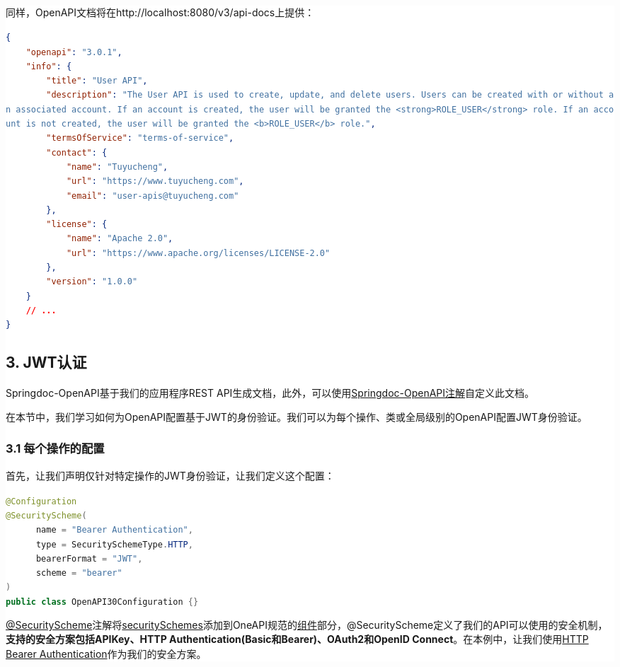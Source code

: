 同样，OpenAPI文档将在http://localhost:8080/v3/api-docs上提供：

```json
{
    "openapi": "3.0.1",
    "info": {
        "title": "User API",
        "description": "The User API is used to create, update, and delete users. Users can be created with or without an associated account. If an account is created, the user will be granted the <strong>ROLE_USER</strong> role. If an account is not created, the user will be granted the <b>ROLE_USER</b> role.",
        "termsOfService": "terms-of-service",
        "contact": {
            "name": "Tuyucheng",
            "url": "https://www.tuyucheng.com",
            "email": "user-apis@tuyucheng.com"
        },
        "license": {
            "name": "Apache 2.0",
            "url": "https://www.apache.org/licenses/LICENSE-2.0"
        },
        "version": "1.0.0"
    }
    // ...
}
```

## 3. JWT认证

Springdoc-OpenAPI基于我们的应用程序REST API生成文档，此外，可以使用[Springdoc-OpenAPI注解](https://www.baeldung.com/spring-rest-openapi-documentation)自定义此文档。

在本节中，我们学习如何为OpenAPI配置基于JWT的身份验证。我们可以为每个操作、类或全局级别的OpenAPI配置JWT身份验证。

### 3.1 每个操作的配置

首先，让我们声明仅针对特定操作的JWT身份验证，让我们定义这个配置：

```java
@Configuration
@SecurityScheme(
      name = "Bearer Authentication",
      type = SecuritySchemeType.HTTP,
      bearerFormat = "JWT",
      scheme = "bearer"
)
public class OpenAPI30Configuration {}
```

[@SecurityScheme](https://docs.swagger.io/swagger-core/v2.2.0/apidocs/io/swagger/v3/oas/annotations/security/SecurityScheme.html)注解将[securitySchemes](https://swagger.io/docs/specification/authentication/)添加到OneAPI规范的[组件](https://swagger.io/docs/specification/components/)部分，@SecurityScheme定义了我们的API可以使用的安全机制，**支持的安全方案包括APIKey、HTTP Authentication(Basic和Bearer)、OAuth2和OpenID Connect**。在本例中，让我们使用[HTTP Bearer Authentication](https://swagger.io/docs/specification/authentication/bearer-authentication/)作为我们的安全方案。
